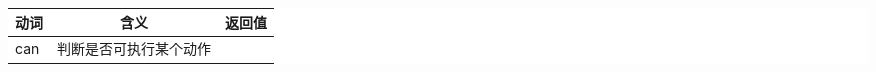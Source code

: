 <table width="536"><thead><tr data-style="max-width: 100%; border-width: 1px 0px 0px; border-right-style: initial; border-bottom-style: initial; border-left-style: initial; border-right-color: initial; border-bottom-color: initial; border-left-color: initial; border-top-style: solid; border-top-color: rgb(204, 204, 204); box-sizing: border-box !important; overflow-wrap: break-word !important;"><th data-style="word-break: break-all; border-top-width: 1px; border-color: rgb(204, 204, 204); background-color: rgb(240, 240, 240); max-width: 100%; text-align: left; font-size: 14px; min-width: 85px; overflow-wrap: break-word !important; box-sizing: border-box !important;">动词</th><th data-style="word-break: break-all; border-top-width: 1px; border-color: rgb(204, 204, 204); background-color: rgb(240, 240, 240); max-width: 100%; text-align: left; font-size: 14px; min-width: 85px; overflow-wrap: break-word !important; box-sizing: border-box !important;">含义</th><th data-style="word-break: break-all; border-top-width: 1px; border-color: rgb(204, 204, 204); background-color: rgb(240, 240, 240); max-width: 100%; text-align: left; font-size: 14px; min-width: 85px; overflow-wrap: break-word !important; box-sizing: border-box !important;">返回值</th></tr></thead><tbody><tr data-style="max-width: 100%; border-width: 1px 0px 0px; border-right-style: initial; border-bottom-style: initial; border-left-style: initial; border-right-color: initial; border-bottom-color: initial; border-left-color: initial; border-top-style: solid; border-top-color: rgb(204, 204, 204); box-sizing: border-box !important; overflow-wrap: break-word !important;"><td data-style="word-break: break-all; border-color: rgb(204, 204, 204); max-width: 100%; font-size: 14px; min-width: 85px; overflow-wrap: break-word !important; box-sizing: border-box !important;">can</td><td data-style="word-break: break-all; border-color: rgb(204, 204, 204); max-width: 100%; font-size: 14px; min-width: 85px; overflow-wrap: break-word !important; box-sizing: border-box !important;">判断是否可执行某个动作